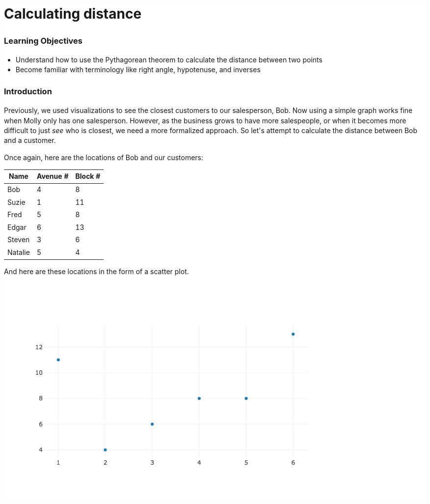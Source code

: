 
# Calculating distance

### Learning Objectives

* Understand how to use the Pythagorean theorem to calculate the distance between two points
* Become familiar with terminology like right angle, hypotenuse, and inverses

### Introduction

Previously, we used visualizations to see the closest customers to our salesperson, Bob.  Now using a simple graph works fine when Molly only has one salesperson.  However, as the business grows to have more salespeople, or when it becomes more difficult to just *see* who is closest, we need a more formalized approach.  So let's attempt to calculate the distance between Bob and a customer.

Once again, here are the locations of Bob and our customers:

| Name | Avenue #| Block # |
|------|------| ------     |
| Bob    | 4  |     8     |
| Suzie  | 1  |     11     |
| Fred   | 5  |     8     |
| Edgar  | 6  |     13     |
| Steven | 3  |     6     |
| Natalie| 5  |     4     |

And here are these locations in the form of a scatter plot.
![Customers and Bob](./customers-plot.png "Customers and Bob")
